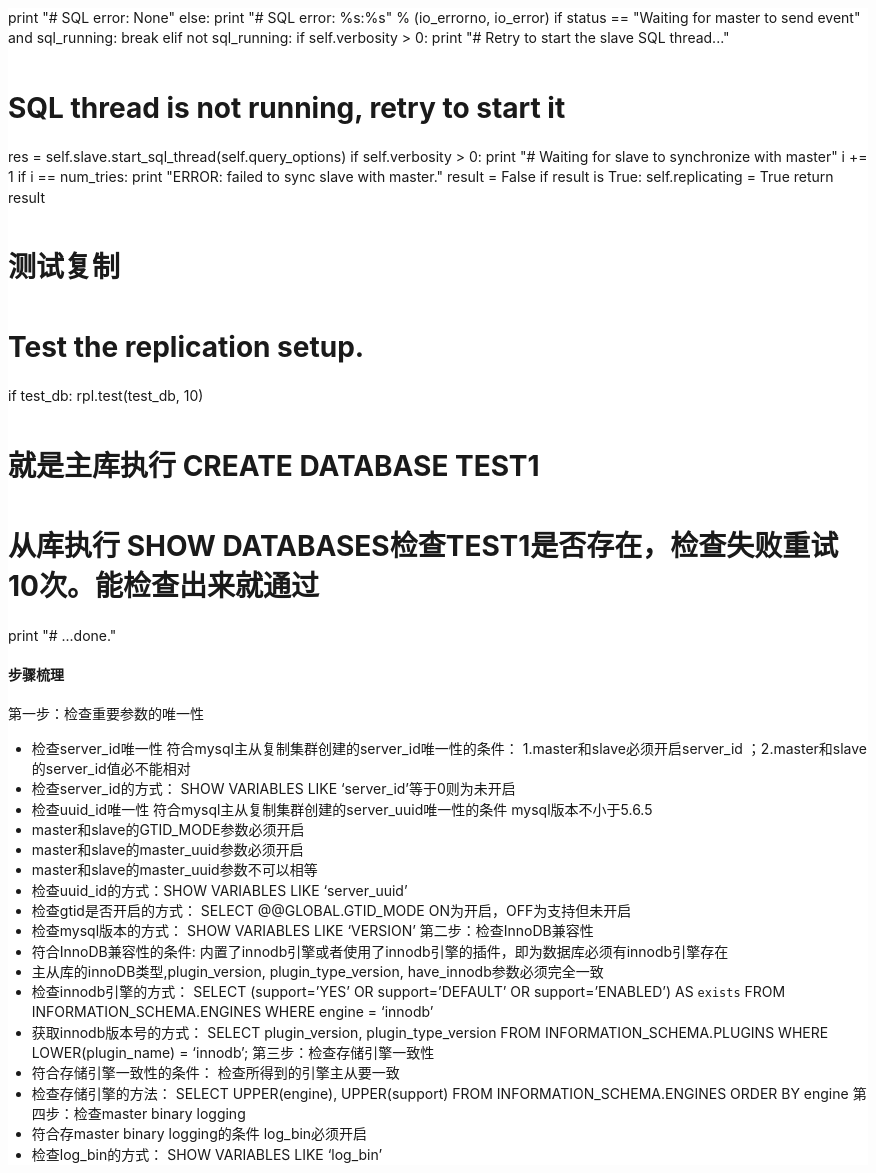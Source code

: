 print "# SQL error: None"
else:
print "# SQL error: %s:%s" % (io_errorno, io_error)
if status == "Waiting for master to send event" and sql_running:
break
elif not sql_running:
if self.verbosity > 0:
print "# Retry to start the slave SQL thread..."
# SQL thread is not running, retry to start it
res = self.slave.start_sql_thread(self.query_options)
if self.verbosity > 0:
print "# Waiting for slave to synchronize with master"
i += 1
if i == num_tries:
print "ERROR: failed to sync slave with master."
result = False
if result is True:
self.replicating = True
return result
# 测试复制
# Test the replication setup.
if test_db:
rpl.test(test_db, 10)
# 就是主库执行 CREATE DATABASE TEST1
# 从库执行 SHOW DATABASES检查TEST1是否存在，检查失败重试10次。能检查出来就通过
print "# ...done."
#### 步骤梳理
第一步：检查重要参数的唯一性
- 检查server_id唯一性 符合mysql主从复制集群创建的server_id唯一性的条件： 1.master和slave必须开启server_id ；2.master和slave的server_id值必不能相对
- 检查server_id的方式： SHOW VARIABLES LIKE &#8216;server_id&#8217;等于0则为未开启 
- 检查uuid_id唯一性 符合mysql主从复制集群创建的server_uuid唯一性的条件 mysql版本不小于5.6.5
- master和slave的GTID_MODE参数必须开启
- master和slave的master_uuid参数必须开启
- master和slave的master_uuid参数不可以相等 
- 检查uuid_id的方式：SHOW VARIABLES LIKE &#8216;server_uuid&#8217;
- 检查gtid是否开启的方式： SELECT @@GLOBAL.GTID_MODE ON为开启，OFF为支持但未开启
- 检查mysql版本的方式： SHOW VARIABLES LIKE &#8216;VERSION&#8217; 
第二步：检查InnoDB兼容性
- 符合InnoDB兼容性的条件: 内置了innodb引擎或者使用了innodb引擎的插件，即为数据库必须有innodb引擎存在 
- 主从库的innoDB类型,plugin_version, plugin_type_version, have_innodb参数必须完全一致 
- 检查innodb引擎的方式： SELECT (support=&#8217;YES&#8217; OR support=&#8217;DEFAULT&#8217; OR support=&#8217;ENABLED&#8217;) AS `exists` FROM INFORMATION_SCHEMA.ENGINES WHERE engine = &#8216;innodb&#8217; 
- 获取innodb版本号的方式： SELECT plugin_version, plugin_type_version FROM INFORMATION_SCHEMA.PLUGINS WHERE LOWER(plugin_name) = &#8216;innodb&#8217;; 
第三步：检查存储引擎一致性
- 符合存储引擎一致性的条件：
检查所得到的引擎主从要一致
- 检查存储引擎的方法：
SELECT UPPER(engine), UPPER(support) FROM INFORMATION_SCHEMA.ENGINES ORDER BY engine
第四步：检查master binary logging
- 符合存master binary logging的条件
log_bin必须开启
- 检查log_bin的方式：
SHOW VARIABLES LIKE &#8216;log_bin&#8217;